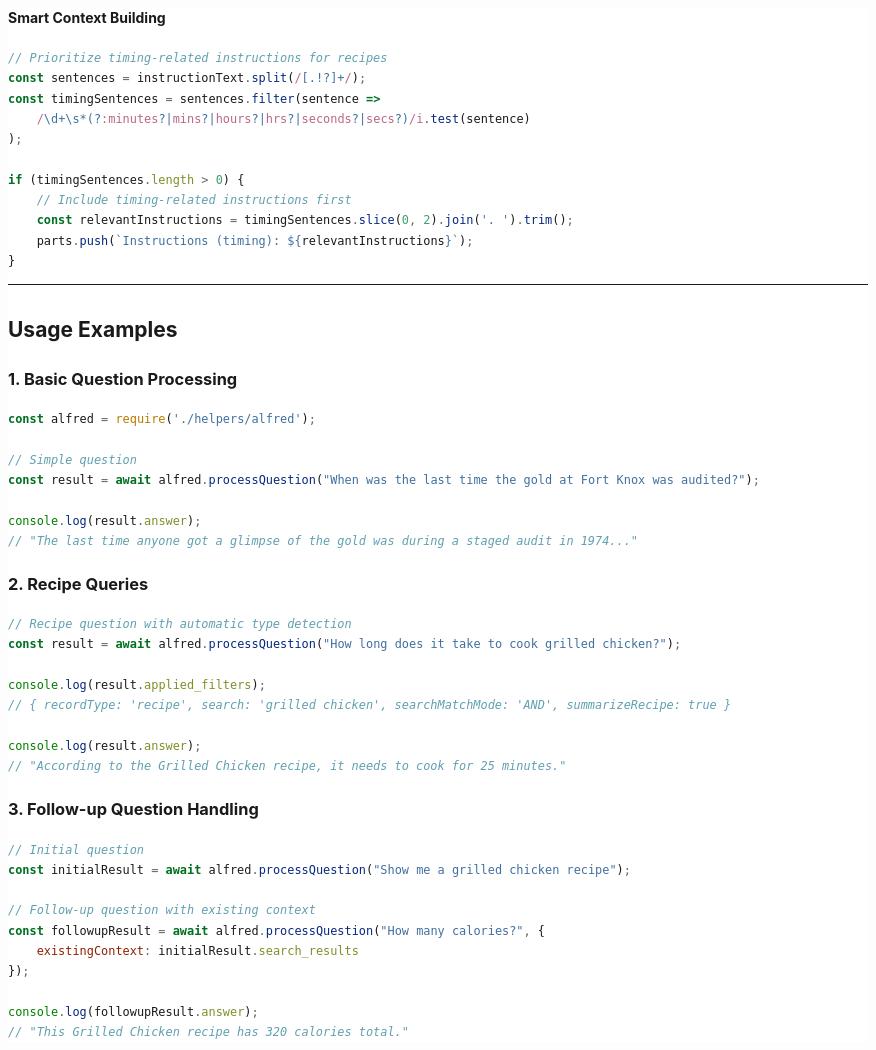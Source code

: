 #### Smart Context Building

```javascript
// Prioritize timing-related instructions for recipes
const sentences = instructionText.split(/[.!?]+/);
const timingSentences = sentences.filter(sentence => 
    /\d+\s*(?:minutes?|mins?|hours?|hrs?|seconds?|secs?)/i.test(sentence)
);

if (timingSentences.length > 0) {
    // Include timing-related instructions first
    const relevantInstructions = timingSentences.slice(0, 2).join('. ').trim();
    parts.push(`Instructions (timing): ${relevantInstructions}`);
}
```

---

## Usage Examples

### 1. Basic Question Processing

```javascript
const alfred = require('./helpers/alfred');

// Simple question
const result = await alfred.processQuestion("When was the last time the gold at Fort Knox was audited?");

console.log(result.answer);
// "The last time anyone got a glimpse of the gold was during a staged audit in 1974..."
```

### 2. Recipe Queries

```javascript
// Recipe question with automatic type detection
const result = await alfred.processQuestion("How long does it take to cook grilled chicken?");

console.log(result.applied_filters);
// { recordType: 'recipe', search: 'grilled chicken', searchMatchMode: 'AND', summarizeRecipe: true }

console.log(result.answer);
// "According to the Grilled Chicken recipe, it needs to cook for 25 minutes."
```

### 3. Follow-up Question Handling

```javascript
// Initial question
const initialResult = await alfred.processQuestion("Show me a grilled chicken recipe");

// Follow-up question with existing context
const followupResult = await alfred.processQuestion("How many calories?", {
    existingContext: initialResult.search_results
});

console.log(followupResult.answer);
// "This Grilled Chicken recipe has 320 calories total."
```
